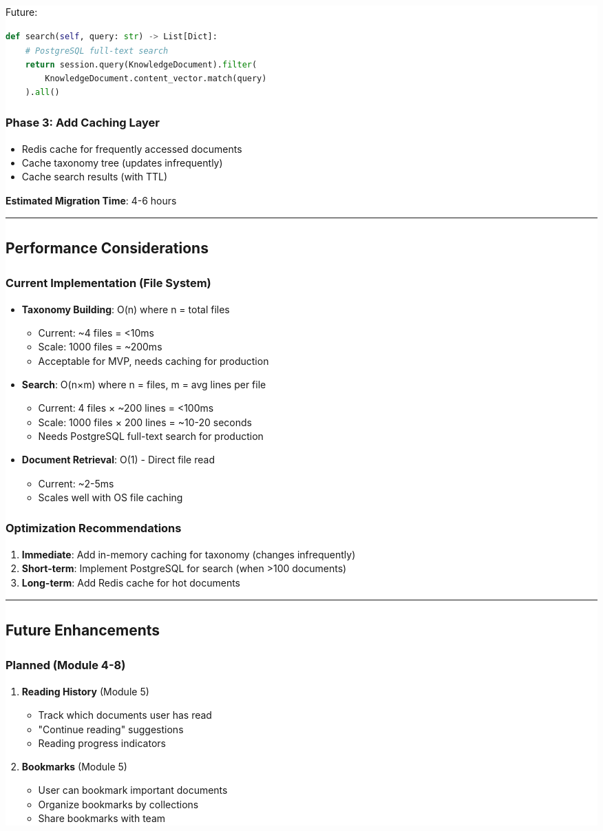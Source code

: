 Future:
```python
def search(self, query: str) -> List[Dict]:
    # PostgreSQL full-text search
    return session.query(KnowledgeDocument).filter(
        KnowledgeDocument.content_vector.match(query)
    ).all()
```

### Phase 3: Add Caching Layer
- Redis cache for frequently accessed documents
- Cache taxonomy tree (updates infrequently)
- Cache search results (with TTL)

**Estimated Migration Time**: 4-6 hours

---

## Performance Considerations

### Current Implementation (File System)
- **Taxonomy Building**: O(n) where n = total files
  - Current: ~4 files = <10ms
  - Scale: 1000 files = ~200ms
  - Acceptable for MVP, needs caching for production

- **Search**: O(n×m) where n = files, m = avg lines per file
  - Current: 4 files × ~200 lines = <100ms
  - Scale: 1000 files × 200 lines = ~10-20 seconds
  - Needs PostgreSQL full-text search for production

- **Document Retrieval**: O(1) - Direct file read
  - Current: ~2-5ms
  - Scales well with OS file caching

### Optimization Recommendations
1. **Immediate**: Add in-memory caching for taxonomy (changes infrequently)
2. **Short-term**: Implement PostgreSQL for search (when >100 documents)
3. **Long-term**: Add Redis cache for hot documents

---

## Future Enhancements

### Planned (Module 4-8)
1. **Reading History** (Module 5)
   - Track which documents user has read
   - "Continue reading" suggestions
   - Reading progress indicators

2. **Bookmarks** (Module 5)
   - User can bookmark important documents
   - Organize bookmarks by collections
   - Share bookmarks with team
